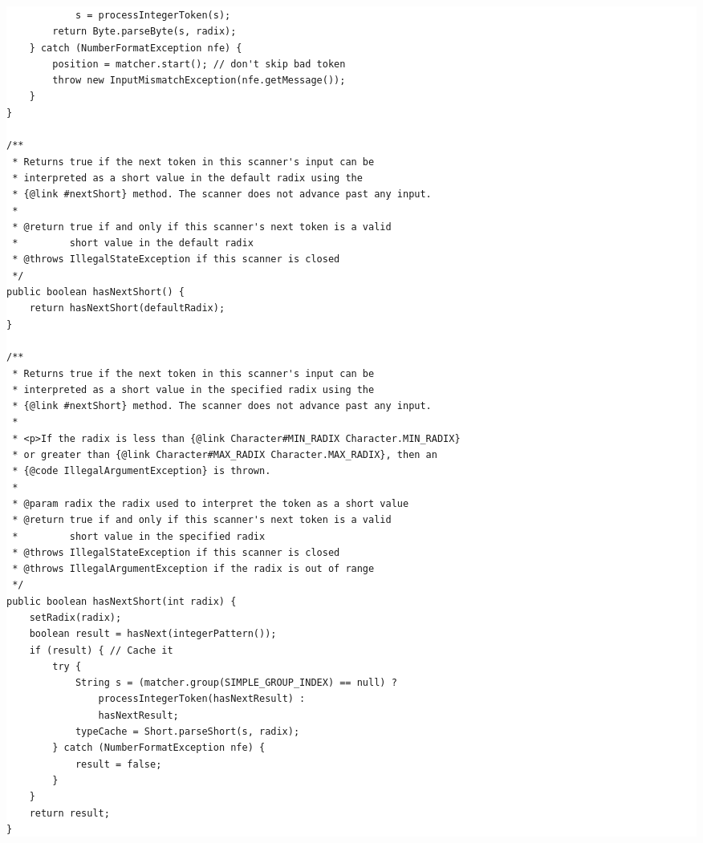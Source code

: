                 s = processIntegerToken(s);
            return Byte.parseByte(s, radix);
        } catch (NumberFormatException nfe) {
            position = matcher.start(); // don't skip bad token
            throw new InputMismatchException(nfe.getMessage());
        }
    }

    /**
     * Returns true if the next token in this scanner's input can be
     * interpreted as a short value in the default radix using the
     * {@link #nextShort} method. The scanner does not advance past any input.
     *
     * @return true if and only if this scanner's next token is a valid
     *         short value in the default radix
     * @throws IllegalStateException if this scanner is closed
     */
    public boolean hasNextShort() {
        return hasNextShort(defaultRadix);
    }

    /**
     * Returns true if the next token in this scanner's input can be
     * interpreted as a short value in the specified radix using the
     * {@link #nextShort} method. The scanner does not advance past any input.
     *
     * <p>If the radix is less than {@link Character#MIN_RADIX Character.MIN_RADIX}
     * or greater than {@link Character#MAX_RADIX Character.MAX_RADIX}, then an
     * {@code IllegalArgumentException} is thrown.
     *
     * @param radix the radix used to interpret the token as a short value
     * @return true if and only if this scanner's next token is a valid
     *         short value in the specified radix
     * @throws IllegalStateException if this scanner is closed
     * @throws IllegalArgumentException if the radix is out of range
     */
    public boolean hasNextShort(int radix) {
        setRadix(radix);
        boolean result = hasNext(integerPattern());
        if (result) { // Cache it
            try {
                String s = (matcher.group(SIMPLE_GROUP_INDEX) == null) ?
                    processIntegerToken(hasNextResult) :
                    hasNextResult;
                typeCache = Short.parseShort(s, radix);
            } catch (NumberFormatException nfe) {
                result = false;
            }
        }
        return result;
    }
